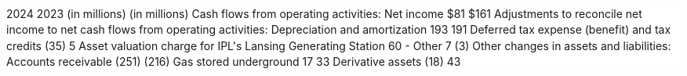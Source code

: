 <td>2024</td>
<td>2023</td>
</tr>
<tr>
<td></td>
<td>(in millions)</td>
<td>(in millions)</td>
</tr>
<tr>
<td>Cash flows from operating activities:</td>
<td></td>
<td></td>
</tr>
<tr>
<td>Net income</td>
<td>$81</td>
<td>$161</td>
</tr>
<tr>
<td>Adjustments to reconcile net income to net cash flows from operating activities:</td>
<td></td>
<td></td>
</tr>
<tr>
<td>Depreciation and amortization</td>
<td>193</td>
<td>191</td>
</tr>
<tr>
<td>Deferred tax expense (benefit) and tax credits</td>
<td>(35)</td>
<td>5</td>
</tr>
<tr>
<td>Asset valuation charge for IPL's Lansing Generating Station</td>
<td>60</td>
<td>-</td>
</tr>
<tr>
<td>Other</td>
<td>7</td>
<td>(3)</td>
</tr>
<tr>
<td>Other changes in assets and liabilities:</td>
<td></td>
<td></td>
</tr>
<tr>
<td>Accounts receivable</td>
<td>(251)</td>
<td>(216)</td>
</tr>
<tr>
<td>Gas stored underground</td>
<td>17</td>
<td>33</td>
</tr>
<tr>
<td>Derivative assets</td>
<td>(18)</td>
<td>43</td>
</tr>
<tr>
